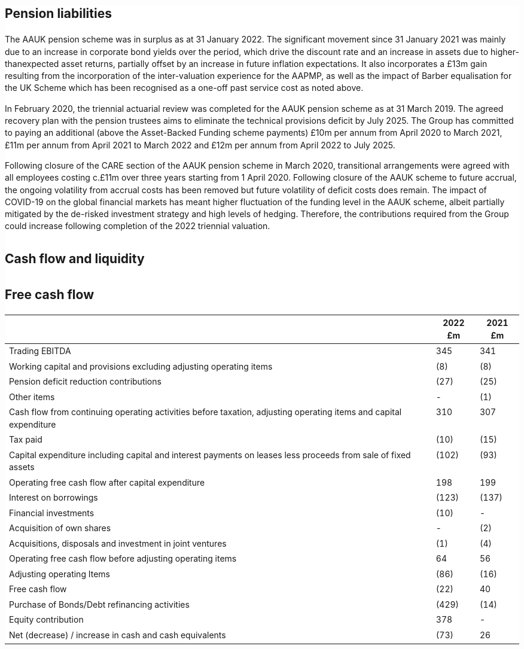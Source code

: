 ## Pension liabilities

The AAUK pension scheme was in surplus as at 31 January 2022. The significant movement since 31 January 2021 was mainly due to an increase in corporate bond yields over the period, which drive the discount rate and an increase in assets due to higher-thanexpected asset returns, partially offset by an increase in future inflation expectations. It also incorporates a £13m gain resulting from the incorporation of the inter-valuation experience for the AAPMP, as well as the impact of Barber equalisation for the UK Scheme which has been recognised as a one-off past service cost as noted above.

In February 2020, the triennial actuarial review was completed for the AAUK pension scheme as at 31 March 2019. The agreed recovery plan with the pension trustees aims to eliminate the technical provisions deficit by July 2025. The Group has committed to paying an additional (above the Asset-Backed Funding scheme payments) £10m per annum from April 2020 to March 2021, £11m per annum from April 2021 to March 2022 and £12m per annum from April 2022 to July 2025.

Following closure of the CARE section of the AAUK pension scheme in March 2020, transitional arrangements were agreed with all employees costing c.£11m over three years starting from 1 April 2020. Following closure of the AAUK scheme to future accrual, the ongoing volatility from accrual costs has been removed but future volatility of deficit costs does remain. The impact of COVID-19 on the global financial markets has meant higher fluctuation of the funding level in the AAUK scheme, albeit partially mitigated by the de-risked investment strategy and high levels of hedging. Therefore, the contributions required from the Group could increase following completion of the 2022 triennial valuation.

## Cash flow and liquidity

## Free cash flow

|                                                                                                                     | 2022 £m   | 2021 £m   |
|---------------------------------------------------------------------------------------------------------------------|-----------|-----------|
| Trading EBITDA                                                                                                      | 345       | 341       |
| Working capital and provisions excluding adjusting operating items                                                  | (8)       | (8)       |
| Pension deficit reduction contributions                                                                             | (27)      | (25)      |
| Other items                                                                                                         | -         | (1)       |
| Cash flow from continuing operating activities before taxation,   adjusting operating items and capital expenditure | 310       | 307       |
| Tax paid                                                                                                            | (10)      | (15)      |
| Capital expenditure including capital and interest payments on leases   less proceeds from sale of fixed assets     | (102)     | (93)      |
| Operating free cash flow after capital expenditure                                                                  | 198       | 199       |
| Interest on borrowings                                                                                              | (123)     | (137)     |
| Financial investments                                                                                               | (10)      | -         |
| Acquisition of own shares                                                                                           | -         | (2)       |
| Acquisitions, disposals and investment in joint ventures                                                            | (1)       | (4)       |
| Operating free cash flow before adjusting operating items                                                           | 64        | 56        |
| Adjusting operating Items                                                                                           | (86)      | (16)      |
| Free cash flow                                                                                                      | (22)      | 40        |
| Purchase of Bonds/Debt refinancing activities                                                                       | (429)     | (14)      |
| Equity contribution                                                                                                 | 378       | -         |
| Net (decrease) / increase in cash and cash equivalents                                                              | (73)      | 26        |
